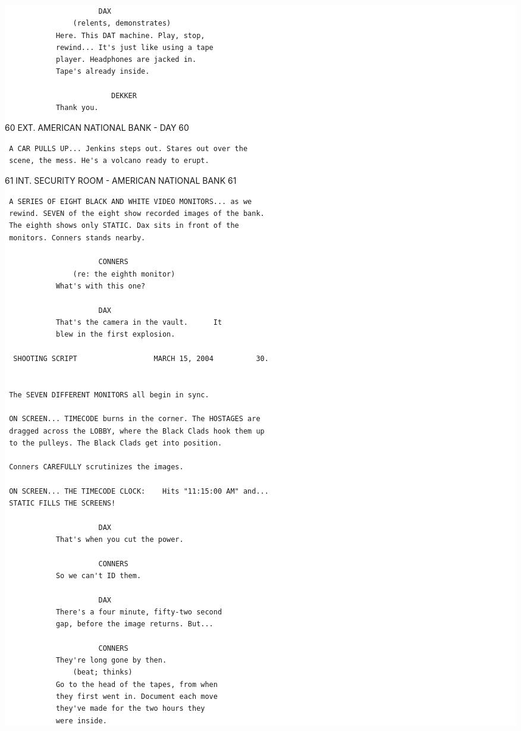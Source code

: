                           DAX
                    (relents, demonstrates)
                Here. This DAT machine. Play, stop,
                rewind... It's just like using a tape
                player. Headphones are jacked in.
                Tape's already inside.

                             DEKKER
                Thank you.

60   EXT.   AMERICAN NATIONAL BANK - DAY                          60

     A CAR PULLS UP... Jenkins steps out. Stares out over the
     scene, the mess. He's a volcano ready to erupt.

61   INT.   SECURITY ROOM - AMERICAN NATIONAL BANK                61

     A SERIES OF EIGHT BLACK AND WHITE VIDEO MONITORS... as we
     rewind. SEVEN of the eight show recorded images of the bank.
     The eighth shows only STATIC. Dax sits in front of the
     monitors. Conners stands nearby.

                          CONNERS
                    (re: the eighth monitor)
                What's with this one?

                          DAX
                That's the camera in the vault.      It
                blew in the first explosion.

      SHOOTING SCRIPT                  MARCH 15, 2004          30.


     The SEVEN DIFFERENT MONITORS all begin in sync.

     ON SCREEN... TIMECODE burns in the corner. The HOSTAGES are
     dragged across the LOBBY, where the Black Clads hook them up
     to the pulleys. The Black Clads get into position.

     Conners CAREFULLY scrutinizes the images.

     ON SCREEN... THE TIMECODE CLOCK:    Hits "11:15:00 AM" and...
     STATIC FILLS THE SCREENS!

                          DAX
                That's when you cut the power.

                          CONNERS
                So we can't ID them.

                          DAX
                There's a four minute, fifty-two second
                gap, before the image returns. But...

                          CONNERS
                They're long gone by then.
                    (beat; thinks)
                Go to the head of the tapes, from when
                they first went in. Document each move
                they've made for the two hours they
                were inside.
